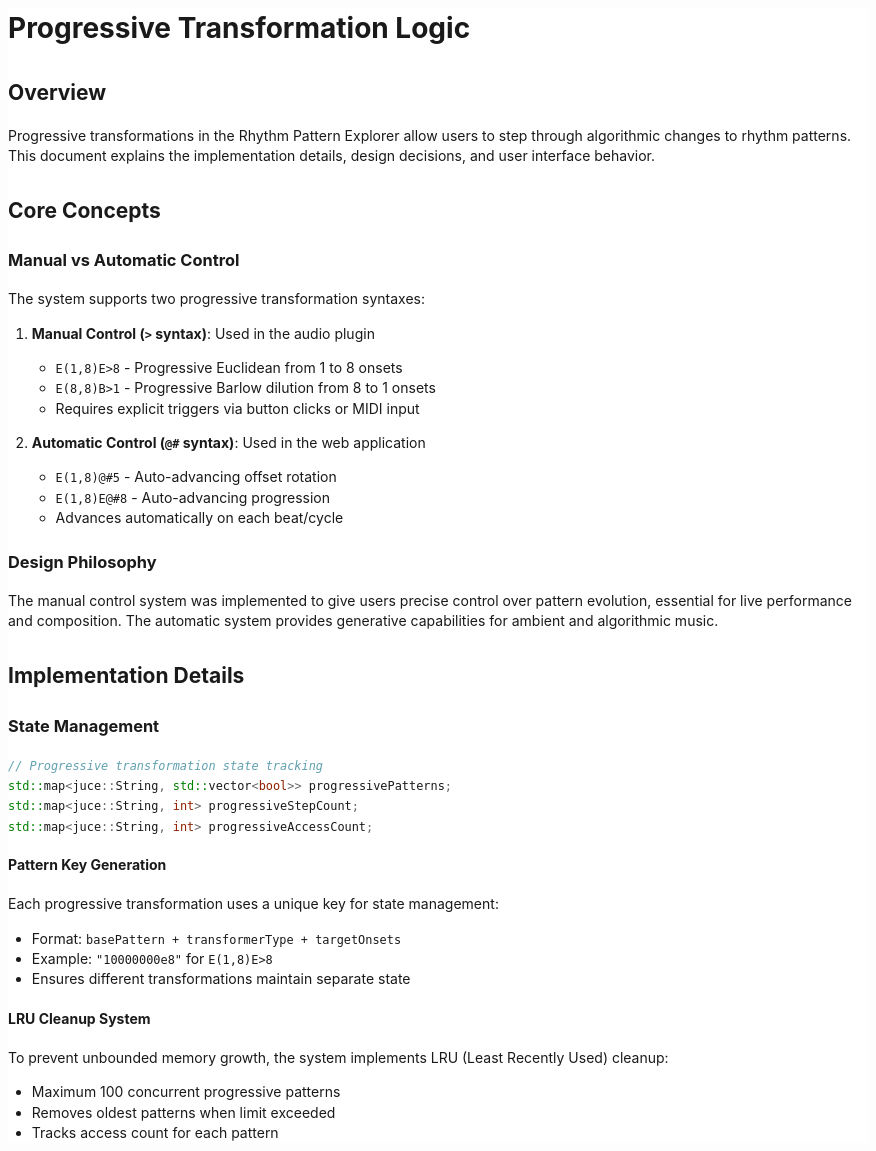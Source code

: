 # Progressive Transformation Logic

## Overview

Progressive transformations in the Rhythm Pattern Explorer allow users to step through algorithmic changes to rhythm patterns. This document explains the implementation details, design decisions, and user interface behavior.

## Core Concepts

### Manual vs Automatic Control

The system supports two progressive transformation syntaxes:

1. **Manual Control (`>` syntax)**: Used in the audio plugin
   - `E(1,8)E>8` - Progressive Euclidean from 1 to 8 onsets
   - `E(8,8)B>1` - Progressive Barlow dilution from 8 to 1 onsets
   - Requires explicit triggers via button clicks or MIDI input

2. **Automatic Control (`@#` syntax)**: Used in the web application
   - `E(1,8)@#5` - Auto-advancing offset rotation
   - `E(1,8)E@#8` - Auto-advancing progression
   - Advances automatically on each beat/cycle

### Design Philosophy

The manual control system was implemented to give users precise control over pattern evolution, essential for live performance and composition. The automatic system provides generative capabilities for ambient and algorithmic music.

## Implementation Details

### State Management

```cpp
// Progressive transformation state tracking
std::map<juce::String, std::vector<bool>> progressivePatterns;
std::map<juce::String, int> progressiveStepCount;
std::map<juce::String, int> progressiveAccessCount;
```

#### Pattern Key Generation

Each progressive transformation uses a unique key for state management:
- Format: `basePattern + transformerType + targetOnsets`
- Example: `"10000000e8"` for `E(1,8)E>8`
- Ensures different transformations maintain separate state

#### LRU Cleanup System

To prevent unbounded memory growth, the system implements LRU (Least Recently Used) cleanup:
- Maximum 100 concurrent progressive patterns
- Removes oldest patterns when limit exceeded
- Tracks access count for each pattern
